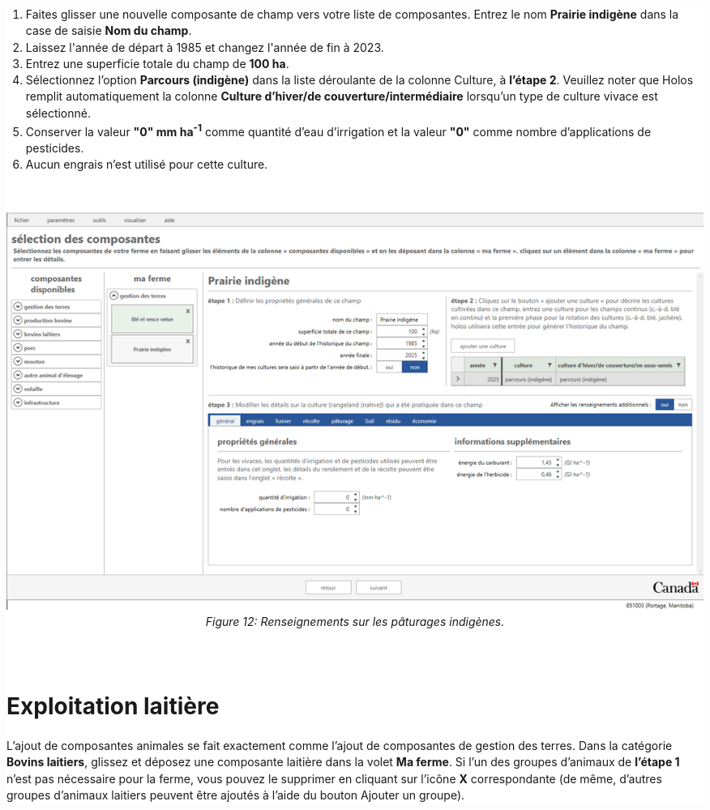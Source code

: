 1. Faites glisser une nouvelle composante de champ vers votre liste de composantes. Entrez le nom **Prairie indigène** dans la case de saisie **Nom du champ**.
2. Laissez l'année de départ à 1985 et changez l'année de fin à 2023.
3. Entrez une superficie totale du champ de **100 ha**.
4. Sélectionnez l’option **Parcours (indigène)** dans la liste déroulante de la colonne Culture, à **l’étape 2**. Veuillez noter que Holos remplit automatiquement la colonne **Culture d’hiver/de couverture/intermédiaire** lorsqu’un type de culture vivace est sélectionné.
5. Conserver la valeur **"0" mm ha<sup>-1</sup>** comme quantité d’eau d’irrigation et la valeur **"0"** comme nombre d’applications de pesticides.
6. Aucun engrais n’est utilisé pour cette culture.

<br>

<p align="center">
    <img src="../../Images/DairyGuide/fr/Figure12.png" alt="Figure 12" width="950"/>
    <br>
    <em>Figure 12: Renseignements sur les pâturages indigènes.</em>
</p> 

<br>

<div style="page-break-after: always"></div>

# Exploitation laitière 

L’ajout de composantes animales se fait exactement comme l’ajout de composantes de gestion des terres. Dans la catégorie **Bovins laitiers**, glissez et déposez une composante laitière dans la volet **Ma ferme**. Si l’un des groupes d’animaux de **l’étape 1** n’est pas nécessaire pour la ferme, vous pouvez le supprimer en cliquant sur l’icône **X** correspondante (de même, d’autres groupes d’animaux laitiers peuvent être ajoutés à l’aide du bouton Ajouter un groupe).
